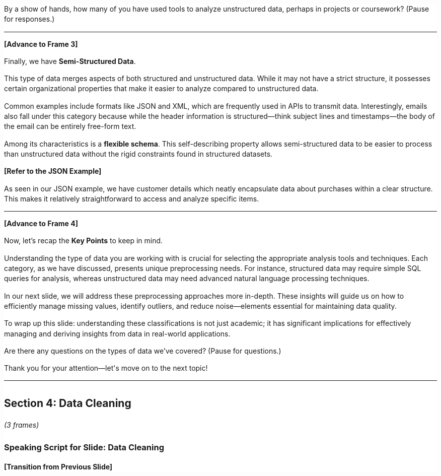 By a show of hands, how many of you have used tools to analyze unstructured data, perhaps in projects or coursework? (Pause for responses.)

---

**[Advance to Frame 3]**

Finally, we have **Semi-Structured Data**.

This type of data merges aspects of both structured and unstructured data. While it may not have a strict structure, it possesses certain organizational properties that make it easier to analyze compared to unstructured data.

Common examples include formats like JSON and XML, which are frequently used in APIs to transmit data. Interestingly, emails also fall under this category because while the header information is structured—think subject lines and timestamps—the body of the email can be entirely free-form text.

Among its characteristics is a **flexible schema**. This self-describing property allows semi-structured data to be easier to process than unstructured data without the rigid constraints found in structured datasets.

**[Refer to the JSON Example]**
 
As seen in our JSON example, we have customer details which neatly encapsulate data about purchases within a clear structure. This makes it relatively straightforward to access and analyze specific items.

---

**[Advance to Frame 4]**

Now, let’s recap the **Key Points** to keep in mind.

Understanding the type of data you are working with is crucial for selecting the appropriate analysis tools and techniques. Each category, as we have discussed, presents unique preprocessing needs. For instance, structured data may require simple SQL queries for analysis, whereas unstructured data may need advanced natural language processing techniques.

In our next slide, we will address these preprocessing approaches more in-depth. These insights will guide us on how to efficiently manage missing values, identify outliers, and reduce noise—elements essential for maintaining data quality.

To wrap up this slide: understanding these classifications is not just academic; it has significant implications for effectively managing and deriving insights from data in real-world applications.

Are there any questions on the types of data we’ve covered? (Pause for questions.)

Thank you for your attention—let's move on to the next topic!

---

## Section 4: Data Cleaning
*(3 frames)*

### Speaking Script for Slide: Data Cleaning

**[Transition from Previous Slide]**
